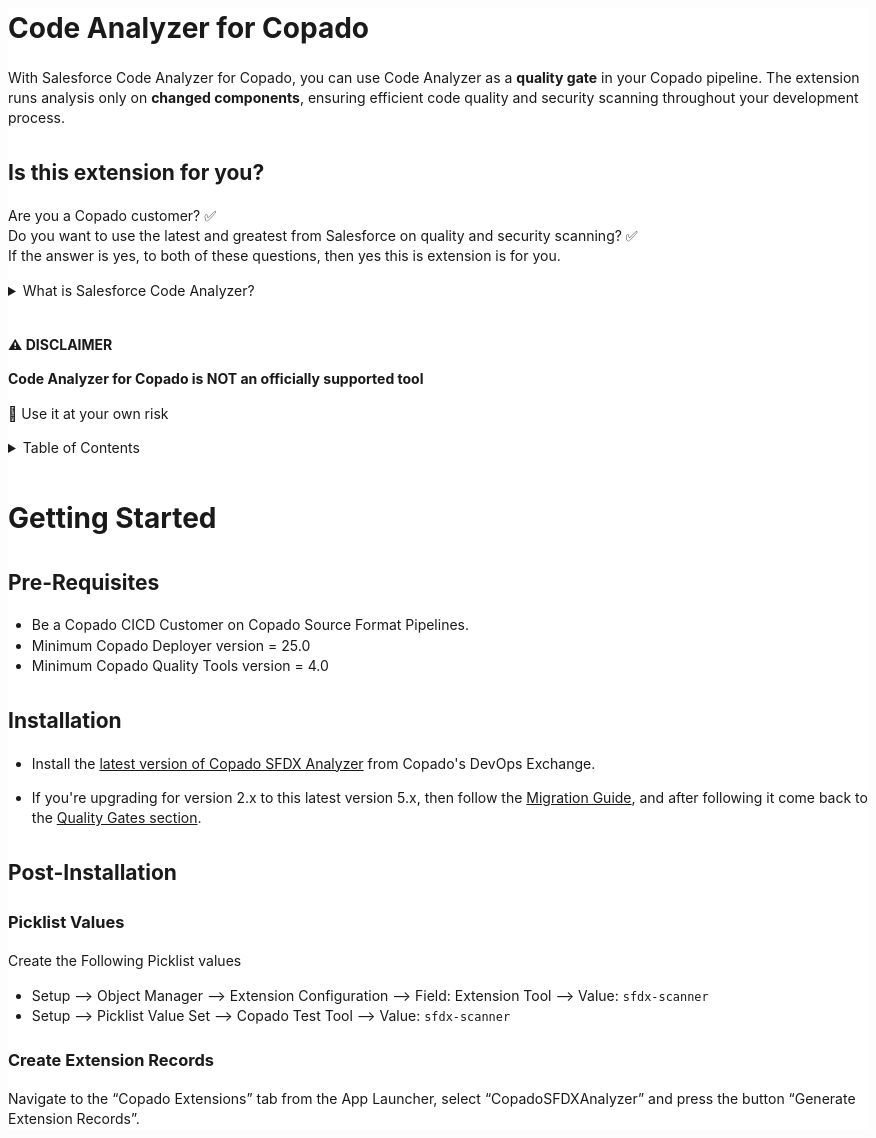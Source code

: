 # Code Analyzer for Copado

With Salesforce Code Analyzer for Copado, you can use Code Analyzer as a **quality gate** in your Copado pipeline. The extension runs analysis only on **changed components**, ensuring efficient code quality and security scanning throughout your development process.

## Is this extension for you?
Are you a Copado customer? ✅\
Do you want to use the latest and greatest from Salesforce on quality and security scanning? ✅\
If the answer is yes, to both of these questions, then yes this is extension is for you.

<details><summary>What is Salesforce Code Analyzer?</summary></details>
<br/>

**⚠️ DISCLAIMER**

**Code Analyzer for Copado is NOT an officially supported tool**

👷 Use it at your own risk

<details><summary>Table of Contents</summary></details>


#  Getting Started

## Pre-Requisites
* Be a Copado CICD Customer on Copado Source Format Pipelines.
* Minimum Copado Deployer version = 25.0
* Minimum Copado Quality Tools version = 4.0

## Installation
- Install the [latest version of Copado SFDX Analyzer](https://success.copado.com/s/listing-detail?recordId=a545p000000Xx1hAAC) from Copado's DevOps Exchange.

- If you're upgrading for version 2.x to this latest version 5.x, then follow the [Migration Guide](#migration-guide), and after following it come back to the [Quality Gates section](#create-the-quality-gate).

## Post-Installation

### Picklist Values
Create the Following Picklist values
* Setup --> Object Manager --> Extension Configuration --> Field: Extension Tool --> Value: `sfdx-scanner`
* Setup --> Picklist Value Set --> Copado Test Tool --> Value: `sfdx-scanner`

### Create Extension Records
Navigate to the “Copado Extensions” tab from the App Launcher, select “CopadoSFDXAnalyzer” and press the button “Generate Extension Records”.

